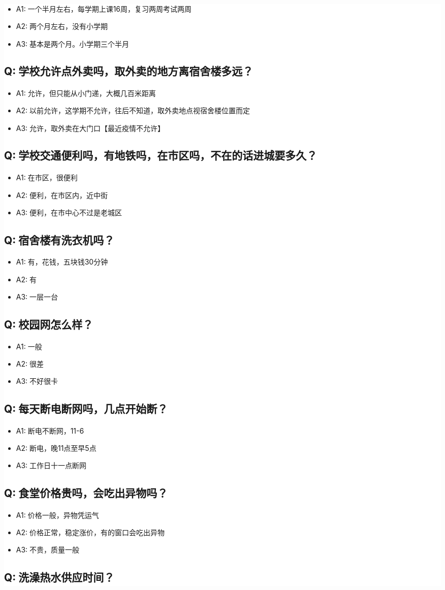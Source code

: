 - A1: 一个半月左右，每学期上课16周，复习两周考试两周

- A2: 两个月左右，没有小学期

- A3: 基本是两个月。小学期三个半月

## Q: 学校允许点外卖吗，取外卖的地方离宿舍楼多远？

- A1: 允许，但只能从小门递，大概几百米距离

- A2: 以前允许，这学期不允许，往后不知道，取外卖地点视宿舍楼位置而定

- A3: 允许，取外卖在大门口【最近疫情不允许】

## Q: 学校交通便利吗，有地铁吗，在市区吗，不在的话进城要多久？

- A1: 在市区，很便利

- A2: 便利，在市区内，近中街

- A3: 便利，在市中心不过是老城区

## Q: 宿舍楼有洗衣机吗？

- A1: 有，花钱，五块钱30分钟

- A2: 有

- A3: 一层一台

## Q: 校园网怎么样？

- A1: 一般

- A2: 很差

- A3: 不好很卡

## Q: 每天断电断网吗，几点开始断？

- A1: 断电不断网，11-6

- A2: 断电，晚11点至早5点

- A3: 工作日十一点断网

## Q: 食堂价格贵吗，会吃出异物吗？

- A1: 价格一般，异物凭运气

- A2: 价格正常，稳定涨价，有的窗口会吃出异物

- A3: 不贵，质量一般

## Q: 洗澡热水供应时间？
